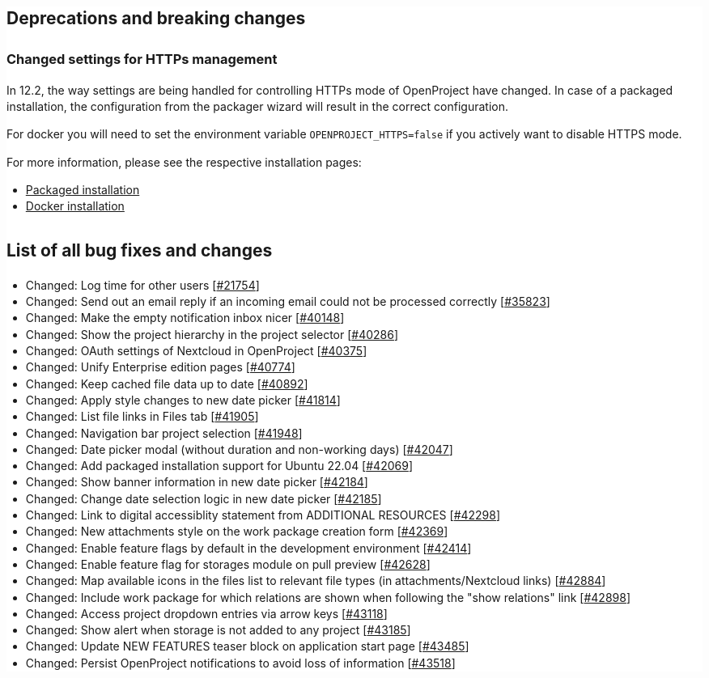 ## Deprecations and breaking changes

### Changed settings for HTTPs management

In 12.2, the way settings are being handled for controlling HTTPs mode of OpenProject have changed.
In case of a packaged installation, the configuration from the packager wizard will result in the correct configuration.

For docker you will need to set the environment variable `OPENPROJECT_HTTPS=false` if you actively want to disable HTTPS mode.

For more information, please see the respective installation pages:

- [Packaged installation](../../../installation-and-operations/installation/packaged/#step-3-apache2-web-server-and-ssl-termination)
- [Docker installation](../../../installation-and-operations/installation/docker/#configuration)

##  List of all bug fixes and changes

- Changed: Log time for other users \[[#21754](https://community.openproject.org/wp/21754)\]
- Changed: Send out an email reply if an incoming email could not be processed correctly \[[#35823](https://community.openproject.org/wp/35823)\]
- Changed: Make the empty notification inbox nicer \[[#40148](https://community.openproject.org/wp/40148)\]
- Changed: Show the project hierarchy in the project selector  \[[#40286](https://community.openproject.org/wp/40286)\]
- Changed: OAuth settings of Nextcloud in OpenProject \[[#40375](https://community.openproject.org/wp/40375)\]
- Changed: Unify Enterprise edition pages \[[#40774](https://community.openproject.org/wp/40774)\]
- Changed: Keep cached file data up to date \[[#40892](https://community.openproject.org/wp/40892)\]
- Changed: Apply style changes to new date picker \[[#41814](https://community.openproject.org/wp/41814)\]
- Changed: List file links in Files tab \[[#41905](https://community.openproject.org/wp/41905)\]
- Changed: Navigation bar project selection \[[#41948](https://community.openproject.org/wp/41948)\]
- Changed: Date picker modal (without duration and non-working days) \[[#42047](https://community.openproject.org/wp/42047)\]
- Changed: Add packaged installation support for Ubuntu 22.04 \[[#42069](https://community.openproject.org/wp/42069)\]
- Changed: Show banner information in new date picker \[[#42184](https://community.openproject.org/wp/42184)\]
- Changed: Change date selection logic in new date picker \[[#42185](https://community.openproject.org/wp/42185)\]
- Changed: Link to digital accessiblity statement from ADDITIONAL RESOURCES \[[#42298](https://community.openproject.org/wp/42298)\]
- Changed: New attachments style on the work package creation form \[[#42369](https://community.openproject.org/wp/42369)\]
- Changed: Enable feature flags by default in the development environment \[[#42414](https://community.openproject.org/wp/42414)\]
- Changed: Enable feature flag for storages module on pull preview \[[#42628](https://community.openproject.org/wp/42628)\]
- Changed: Map available icons in the files list to relevant file types (in attachments/Nextcloud links) \[[#42884](https://community.openproject.org/wp/42884)\]
- Changed: Include work package for which relations are shown when following the "show relations" link \[[#42898](https://community.openproject.org/wp/42898)\]
- Changed: Access project dropdown entries via arrow keys \[[#43118](https://community.openproject.org/wp/43118)\]
- Changed: Show alert when storage is not added to any project \[[#43185](https://community.openproject.org/wp/43185)\]
- Changed: Update NEW FEATURES teaser block on application start page \[[#43485](https://community.openproject.org/wp/43485)\]
- Changed: Persist OpenProject notifications to avoid loss of information \[[#43518](https://community.openproject.org/wp/43518)\]